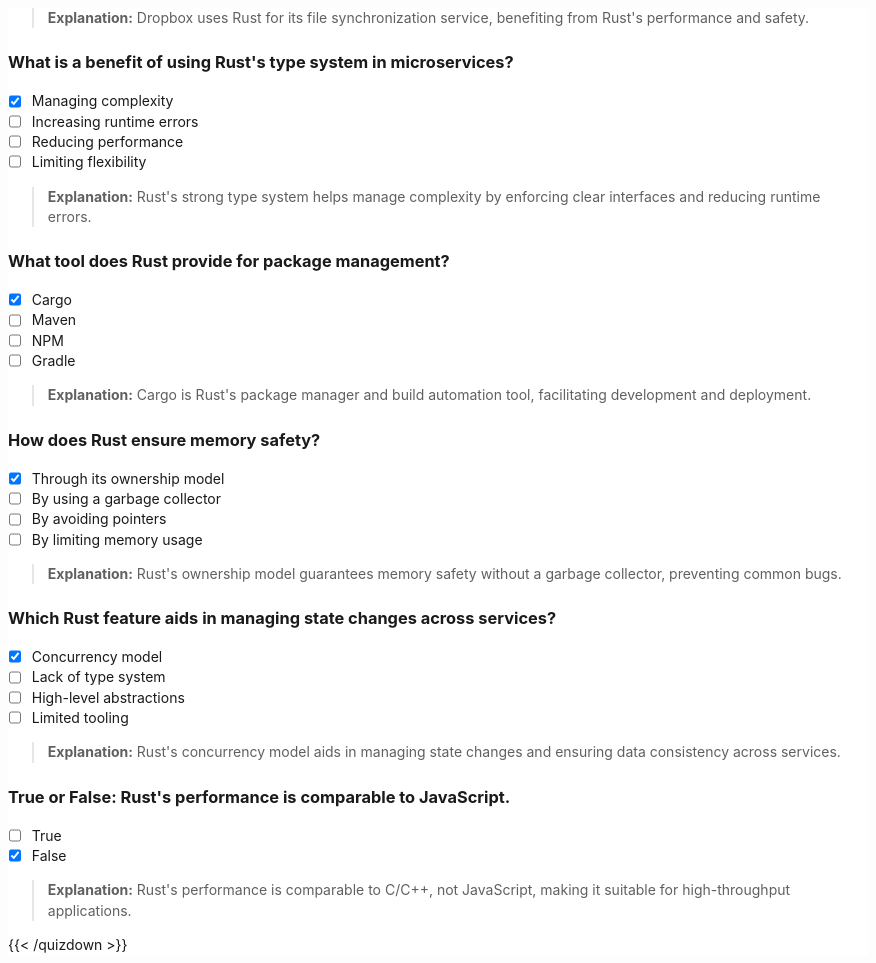 > **Explanation:** Dropbox uses Rust for its file synchronization service, benefiting from Rust's performance and safety.

### What is a benefit of using Rust's type system in microservices?

- [x] Managing complexity
- [ ] Increasing runtime errors
- [ ] Reducing performance
- [ ] Limiting flexibility

> **Explanation:** Rust's strong type system helps manage complexity by enforcing clear interfaces and reducing runtime errors.

### What tool does Rust provide for package management?

- [x] Cargo
- [ ] Maven
- [ ] NPM
- [ ] Gradle

> **Explanation:** Cargo is Rust's package manager and build automation tool, facilitating development and deployment.

### How does Rust ensure memory safety?

- [x] Through its ownership model
- [ ] By using a garbage collector
- [ ] By avoiding pointers
- [ ] By limiting memory usage

> **Explanation:** Rust's ownership model guarantees memory safety without a garbage collector, preventing common bugs.

### Which Rust feature aids in managing state changes across services?

- [x] Concurrency model
- [ ] Lack of type system
- [ ] High-level abstractions
- [ ] Limited tooling

> **Explanation:** Rust's concurrency model aids in managing state changes and ensuring data consistency across services.

### True or False: Rust's performance is comparable to JavaScript.

- [ ] True
- [x] False

> **Explanation:** Rust's performance is comparable to C/C++, not JavaScript, making it suitable for high-throughput applications.

{{< /quizdown >}}
